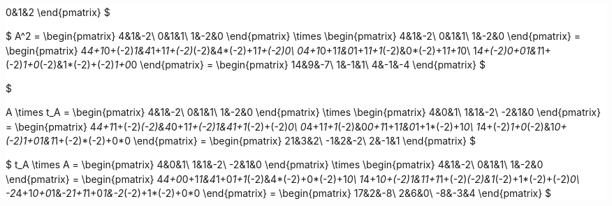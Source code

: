    0&1&2
\end{pmatrix}
$

$
A^2 = \begin{pmatrix}
   4&1&-2\\
   0&1&1\\
   1&-2&0
\end{pmatrix} \times \begin{pmatrix}
   4&1&-2\\
   0&1&1\\
   1&-2&0
\end{pmatrix} = \begin{pmatrix}
   4*4+1*0+(-2)*1&4*1+1*1+(-2)*(-2)&4*(-2)+1*1+(-2)*0\\
   0*4+1*0+1*1&0*1+1*1+1*(-2)&0*(-2)+1*1+1*0\\
   1*4+(-2)*0+0*1&1*1+(-2)*1+0*(-2)&1*(-2)+(-2)*1+0*0
\end{pmatrix} = \begin{pmatrix}
   14&9&-7\\
   1&-1&1\\
   4&-1&-4
\end{pmatrix}
$

$

A \times t_A = \begin{pmatrix}
4&1&-2\\
0&1&1\\
1&-2&0
\end{pmatrix} \times \begin{pmatrix}
4&0&1\\
1&1&-2\\
-2&1&0
\end{pmatrix} = \begin{pmatrix}
4*4+1*1+(-2)*(-2)&4*0+1*1+(-2)*1&4*1+1*(-2)+(-2)*0\\
0*4+1*1+1*(-2)&0*0+1*1+1*1&0*1+1*(-2)+1*0\\
1*4+(-2)*1+0*(-2)&1*0+(-2)*1+0*1&1*1+(-2)*(-2)+0\*0
\end{pmatrix} = \begin{pmatrix}
21&3&2\\
-1&2&-2\\
2&-1&1
\end{pmatrix}
$

$
t_A \times A = \begin{pmatrix}
   4&0&1\\
   1&1&-2\\
   -2&1&0
\end{pmatrix} \times \begin{pmatrix}
   4&1&-2\\
   0&1&1\\
   1&-2&0
\end{pmatrix} = \begin{pmatrix}
   4*4+0*0+1*1&4*1+0*1+1*(-2)&4*(-2)+0*(-2)+1*0\\
   1*4+1*0+(-2)*1&1*1+1*1+(-2)*(-2)&1*(-2)+1*(-2)+(-2)*0\\
   -2*4+1*0+0*1&-2*1+1*1+0*1&-2*(-2)+1*(-2)+0*0
\end{pmatrix} = \begin{pmatrix}
   17&2&-8\\
   2&6&0\\
   -8&-3&4
\end{pmatrix}
$
